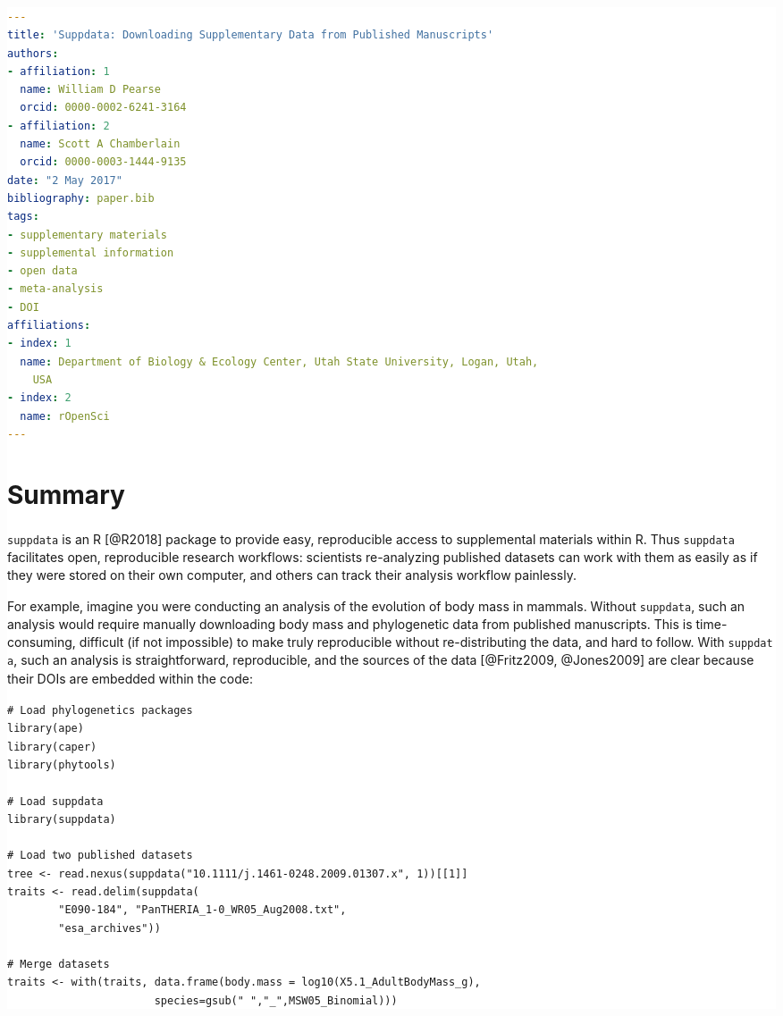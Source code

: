 ```yaml
---
title: 'Suppdata: Downloading Supplementary Data from Published Manuscripts'
authors:
- affiliation: 1
  name: William D Pearse
  orcid: 0000-0002-6241-3164
- affiliation: 2
  name: Scott A Chamberlain
  orcid: 0000-0003-1444-9135
date: "2 May 2017"
bibliography: paper.bib
tags:
- supplementary materials
- supplemental information
- open data
- meta-analysis
- DOI
affiliations:
- index: 1
  name: Department of Biology & Ecology Center, Utah State University, Logan, Utah,
    USA
- index: 2
  name: rOpenSci
---
```


# Summary

`suppdata` is an R [@R2018] package to provide easy, reproducible
access to supplemental materials within R. Thus `suppdata` facilitates
open, reproducible research workflows: scientists re-analyzing
published datasets can work with them as easily as if they were stored
on their own computer, and others can track their analysis workflow
painlessly.

For example, imagine you were conducting an analysis of the evolution
of body mass in mammals. Without `suppdata`, such an analysis would
require manually downloading body mass and phylogenetic data from
published manuscripts. This is time-consuming, difficult (if not
impossible) to make truly reproducible without re-distributing the
data, and hard to follow. With `suppdata`, such an analysis is
straightforward, reproducible, and the sources of the data
[@Fritz2009, @Jones2009] are clear because their DOIs are embedded
within the code:

```{R}
# Load phylogenetics packages
library(ape)
library(caper)
library(phytools)

# Load suppdata
library(suppdata)

# Load two published datasets
tree <- read.nexus(suppdata("10.1111/j.1461-0248.2009.01307.x", 1))[[1]]
traits <- read.delim(suppdata(
		"E090-184", "PanTHERIA_1-0_WR05_Aug2008.txt",
		"esa_archives"))

# Merge datasets
traits <- with(traits, data.frame(body.mass = log10(X5.1_AdultBodyMass_g),
             	       species=gsub(" ","_",MSW05_Binomial)))
```

[homepage]: https://contributor-covenant.org
[version]: https://contributor-covenant.org/version/1/4/